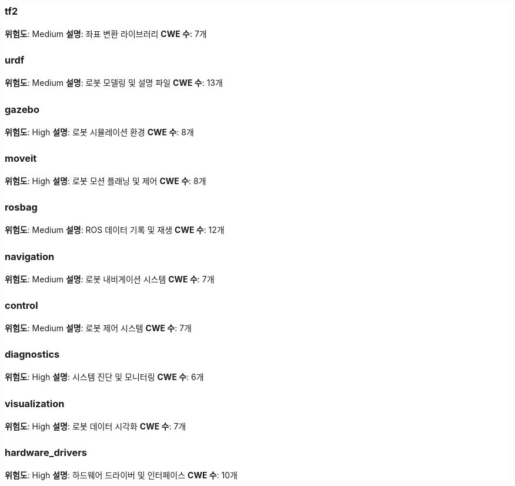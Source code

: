 ### tf2
**위험도**: Medium
**설명**: 좌표 변환 라이브러리
**CWE 수**: 7개

### urdf
**위험도**: Medium
**설명**: 로봇 모델링 및 설명 파일
**CWE 수**: 13개

### gazebo
**위험도**: High
**설명**: 로봇 시뮬레이션 환경
**CWE 수**: 8개

### moveit
**위험도**: High
**설명**: 로봇 모션 플래닝 및 제어
**CWE 수**: 8개

### rosbag
**위험도**: Medium
**설명**: ROS 데이터 기록 및 재생
**CWE 수**: 12개

### navigation
**위험도**: Medium
**설명**: 로봇 내비게이션 시스템
**CWE 수**: 7개

### control
**위험도**: Medium
**설명**: 로봇 제어 시스템
**CWE 수**: 7개

### diagnostics
**위험도**: High
**설명**: 시스템 진단 및 모니터링
**CWE 수**: 6개

### visualization
**위험도**: High
**설명**: 로봇 데이터 시각화
**CWE 수**: 7개

### hardware_drivers
**위험도**: High
**설명**: 하드웨어 드라이버 및 인터페이스
**CWE 수**: 10개
